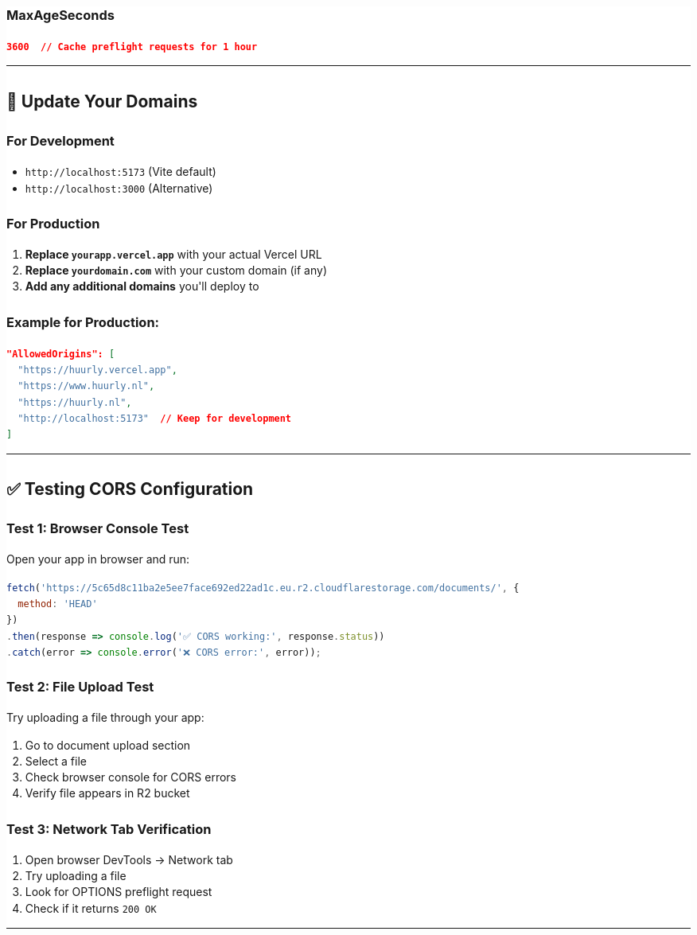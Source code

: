 ### MaxAgeSeconds
```json
3600  // Cache preflight requests for 1 hour
```

---

## 🚀 **Update Your Domains**

### For Development
- `http://localhost:5173` (Vite default)
- `http://localhost:3000` (Alternative)

### For Production
1. **Replace `yourapp.vercel.app`** with your actual Vercel URL
2. **Replace `yourdomain.com`** with your custom domain (if any)
3. **Add any additional domains** you'll deploy to

### Example for Production:
```json
"AllowedOrigins": [
  "https://huurly.vercel.app",
  "https://www.huurly.nl", 
  "https://huurly.nl",
  "http://localhost:5173"  // Keep for development
]
```

---

## ✅ **Testing CORS Configuration**

### Test 1: Browser Console Test
Open your app in browser and run:
```javascript
fetch('https://5c65d8c11ba2e5ee7face692ed22ad1c.eu.r2.cloudflarestorage.com/documents/', {
  method: 'HEAD'
})
.then(response => console.log('✅ CORS working:', response.status))
.catch(error => console.error('❌ CORS error:', error));
```

### Test 2: File Upload Test
Try uploading a file through your app:
1. Go to document upload section
2. Select a file
3. Check browser console for CORS errors
4. Verify file appears in R2 bucket

### Test 3: Network Tab Verification
1. Open browser DevTools → Network tab
2. Try uploading a file
3. Look for OPTIONS preflight request
4. Check if it returns `200 OK`

---